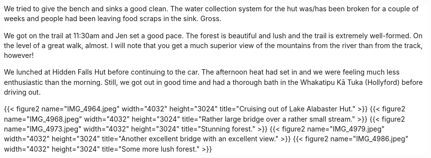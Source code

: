 We tried to give the bench and sinks a good clean. The water collection system for the hut was/has been broken for a couple of weeks and people had been leaving food scraps in the sink. Gross.

We got on the trail at 11:30am and Jen set a good pace. The forest is beautiful and lush and the trail is extremely well-formed. On the level of a great walk, almost. I will note that you get a much superior view of the mountains from the river than from the track, however!

We lunched at Hidden Falls Hut before continuing to the car. The afternoon heat had set in and we were feeling much less enthusiastic than the morning. Still, we got out in good time and had a thorough bath in the Whakatipu Kā Tuka (Hollyford) before driving out.

{{< figure2 name="IMG_4964.jpeg" width="4032" height="3024" title="Cruising out of Lake Alabaster Hut." >}}
{{< figure2 name="IMG_4968.jpeg" width="4032" height="3024" title="Rather large bridge over a rather small stream." >}}
{{< figure2 name="IMG_4973.jpeg" width="4032" height="3024" title="Stunning forest." >}}
{{< figure2 name="IMG_4979.jpeg" width="4032" height="3024" title="Another excellent bridge with an excellent view." >}}
{{< figure2 name="IMG_4986.jpeg" width="4032" height="3024" title="Some more lush forest." >}}
